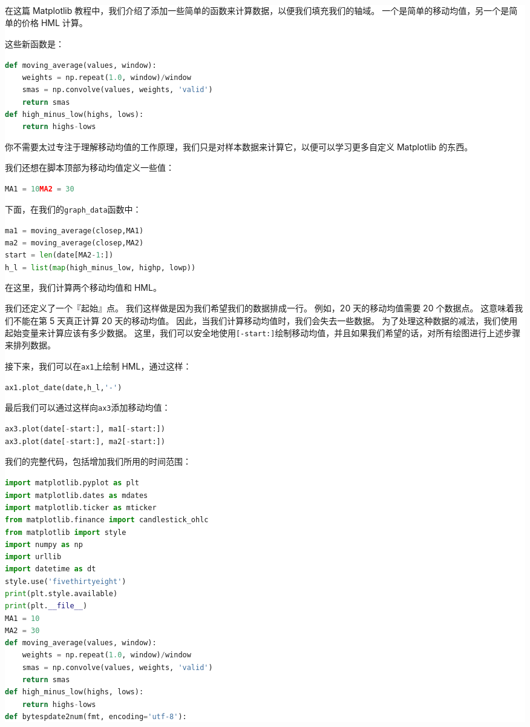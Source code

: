 在这篇 Matplotlib 教程中，我们介绍了添加一些简单的函数来计算数据，以便我们填充我们的轴域。 一个是简单的移动均值，另一个是简单的价格 HML 计算。

这些新函数是：

```python
def moving_average(values, window):  
    weights = np.repeat(1.0, window)/window 
    smas = np.convolve(values, weights, 'valid') 
    return smas
def high_minus_low(highs, lows):  
    return highs-lows
```

你不需要太过专注于理解移动均值的工作原理，我们只是对样本数据来计算它，以便可以学习更多自定义 Matplotlib 的东西。

我们还想在脚本顶部为移动均值定义一些值：

```python
MA1 = 10MA2 = 30
```

下面，在我们的`graph_data`函数中：

```python
ma1 = moving_average(closep,MA1)
ma2 = moving_average(closep,MA2)
start = len(date[MA2-1:]) 
h_l = list(map(high_minus_low, highp, lowp))
```

在这里，我们计算两个移动均值和 HML。

我们还定义了一个『起始』点。 我们这样做是因为我们希望我们的数据排成一行。 例如，20 天的移动均值需要 20 个数据点。 这意味着我们不能在第 5 天真正计算 20 天的移动均值。 因此，当我们计算移动均值时，我们会失去一些数据。 为了处理这种数据的减法，我们使用起始变量来计算应该有多少数据。 这里，我们可以安全地使用`[-start:]`绘制移动均值，并且如果我们希望的话，对所有绘图进行上述步骤来排列数据。

接下来，我们可以在`ax1`上绘制 HML，通过这样：

```python
ax1.plot_date(date,h_l,'-')
```

最后我们可以通过这样向`ax3`添加移动均值：

```python
ax3.plot(date[-start:], ma1[-start:])
ax3.plot(date[-start:], ma2[-start:])
```

我们的完整代码，包括增加我们所用的时间范围：

```python
import matplotlib.pyplot as plt
import matplotlib.dates as mdates
import matplotlib.ticker as mticker
from matplotlib.finance import candlestick_ohlc
from matplotlib import style 
import numpy as np
import urllib
import datetime as dt 
style.use('fivethirtyeight')
print(plt.style.available) 
print(plt.__file__) 
MA1 = 10
MA2 = 30 
def moving_average(values, window):
    weights = np.repeat(1.0, window)/window
    smas = np.convolve(values, weights, 'valid')
    return smas 
def high_minus_low(highs, lows):
    return highs-lows 
def bytespdate2num(fmt, encoding='utf-8'):
```